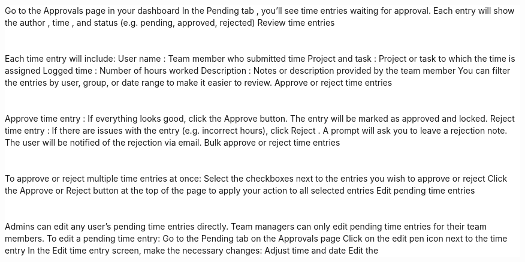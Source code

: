 Go to the
Approvals
page in your dashboard
In the
Pending tab
, you’ll see time entries waiting for approval. Each entry will show the
author
,
time
, and
status
(e.g. pending, approved, rejected)
Review time entries
#
Each time entry will include:
User name
: Team member who submitted time
Project and task
: Project or task to which the time is assigned
Logged time
: Number of hours worked
Description
: Notes or description provided by the team member
You can filter the entries by user, group, or date range to make it easier to review.
Approve or reject time entries
#
Approve time entry
: If everything looks good, click the
Approve
button. The entry will be marked as approved and locked.
Reject time entry
: If there are issues with the entry (e.g. incorrect hours), click
Reject
. A prompt will ask you to leave a rejection note. The user will be notified of the rejection via email.
Bulk approve or reject time entries
#
To approve or reject multiple time entries at once:
Select the checkboxes
next to the entries you wish to approve or reject
Click the
Approve
or
Reject
button at the top of the page to apply your action to all selected entries
Edit pending time entries
#
Admins can edit any user’s pending time entries directly. Team managers can only edit pending time entries for their team members.
To edit a pending time entry:
Go to the
Pending
tab on the
Approvals
page
Click on the
edit pen icon
next to the time entry
In the
Edit time entry
screen, make the necessary changes:
Adjust
time and date
Edit the